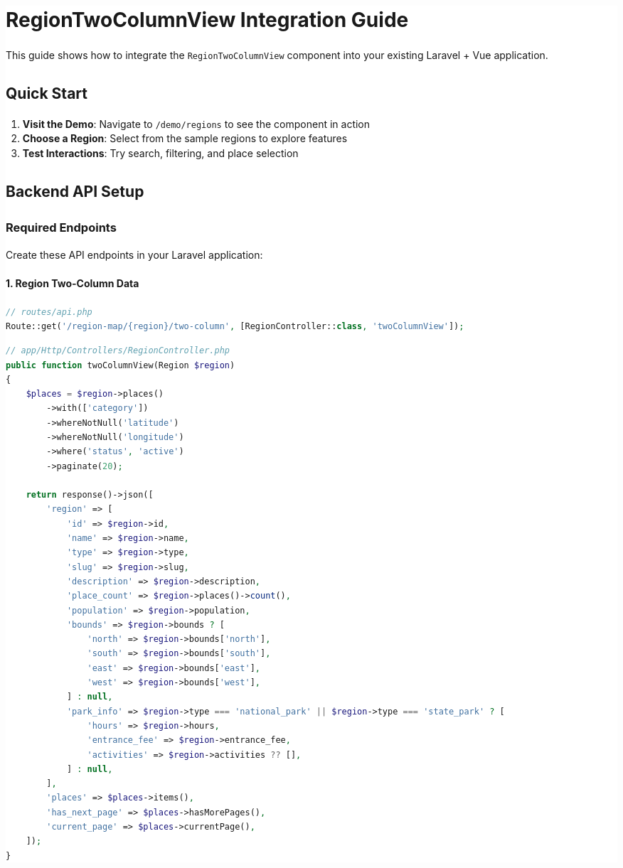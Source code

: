 # RegionTwoColumnView Integration Guide

This guide shows how to integrate the `RegionTwoColumnView` component into your existing Laravel + Vue application.

## Quick Start

1. **Visit the Demo**: Navigate to `/demo/regions` to see the component in action
2. **Choose a Region**: Select from the sample regions to explore features
3. **Test Interactions**: Try search, filtering, and place selection

## Backend API Setup

### Required Endpoints

Create these API endpoints in your Laravel application:

#### 1. Region Two-Column Data
```php
// routes/api.php
Route::get('/region-map/{region}/two-column', [RegionController::class, 'twoColumnView']);
```

```php
// app/Http/Controllers/RegionController.php
public function twoColumnView(Region $region)
{
    $places = $region->places()
        ->with(['category'])
        ->whereNotNull('latitude')
        ->whereNotNull('longitude')
        ->where('status', 'active')
        ->paginate(20);

    return response()->json([
        'region' => [
            'id' => $region->id,
            'name' => $region->name,
            'type' => $region->type,
            'slug' => $region->slug,
            'description' => $region->description,
            'place_count' => $region->places()->count(),
            'population' => $region->population,
            'bounds' => $region->bounds ? [
                'north' => $region->bounds['north'],
                'south' => $region->bounds['south'],
                'east' => $region->bounds['east'],
                'west' => $region->bounds['west'],
            ] : null,
            'park_info' => $region->type === 'national_park' || $region->type === 'state_park' ? [
                'hours' => $region->hours,
                'entrance_fee' => $region->entrance_fee,
                'activities' => $region->activities ?? [],
            ] : null,
        ],
        'places' => $places->items(),
        'has_next_page' => $places->hasMorePages(),
        'current_page' => $places->currentPage(),
    ]);
}
```
